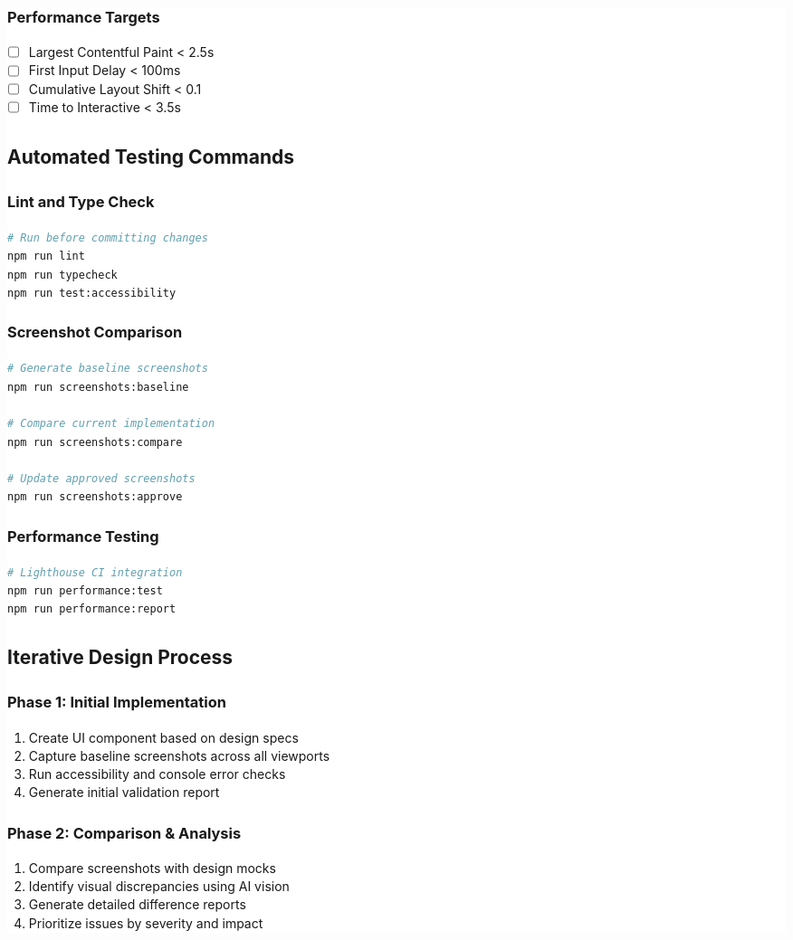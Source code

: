 ### Performance Targets
- [ ] Largest Contentful Paint < 2.5s
- [ ] First Input Delay < 100ms
- [ ] Cumulative Layout Shift < 0.1
- [ ] Time to Interactive < 3.5s

## Automated Testing Commands

### Lint and Type Check
```bash
# Run before committing changes
npm run lint
npm run typecheck
npm run test:accessibility
```

### Screenshot Comparison
```bash
# Generate baseline screenshots
npm run screenshots:baseline

# Compare current implementation
npm run screenshots:compare

# Update approved screenshots
npm run screenshots:approve
```

### Performance Testing
```bash
# Lighthouse CI integration
npm run performance:test
npm run performance:report
```

## Iterative Design Process

### Phase 1: Initial Implementation
1. Create UI component based on design specs
2. Capture baseline screenshots across all viewports
3. Run accessibility and console error checks
4. Generate initial validation report

### Phase 2: Comparison & Analysis
1. Compare screenshots with design mocks
2. Identify visual discrepancies using AI vision
3. Generate detailed difference reports
4. Prioritize issues by severity and impact

